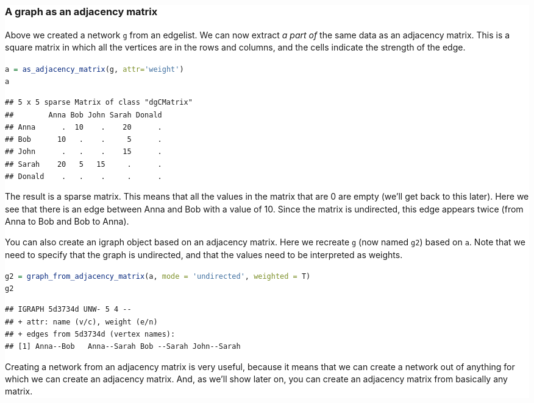 ### A graph as an adjacency matrix

Above we created a network `g` from an edgelist. We can now extract *a
part of* the same data as an adjacency matrix. This is a square matrix
in which all the vertices are in the rows and columns, and the cells
indicate the strength of the edge.

``` r
a = as_adjacency_matrix(g, attr='weight')
a
```

    ## 5 x 5 sparse Matrix of class "dgCMatrix"
    ##        Anna Bob John Sarah Donald
    ## Anna      .  10    .    20      .
    ## Bob      10   .    .     5      .
    ## John      .   .    .    15      .
    ## Sarah    20   5   15     .      .
    ## Donald    .   .    .     .      .

The result is a sparse matrix. This means that all the values in the
matrix that are 0 are empty (we’ll get back to this later). Here we see
that there is an edge between Anna and Bob with a value of 10. Since the
matrix is undirected, this edge appears twice (from Anna to Bob and Bob
to Anna).

You can also create an igraph object based on an adjacency matrix. Here
we recreate `g` (now named `g2`) based on `a`. Note that we need to
specify that the graph is undirected, and that the values need to be
interpreted as weights.

``` r
g2 = graph_from_adjacency_matrix(a, mode = 'undirected', weighted = T)
g2
```

    ## IGRAPH 5d3734d UNW- 5 4 -- 
    ## + attr: name (v/c), weight (e/n)
    ## + edges from 5d3734d (vertex names):
    ## [1] Anna--Bob   Anna--Sarah Bob --Sarah John--Sarah

Creating a network from an adjacency matrix is very useful, because it
means that we can create a network out of anything for which we can
create an adjacency matrix. And, as we’ll show later on, you can create
an adjacency matrix from basically any matrix.
